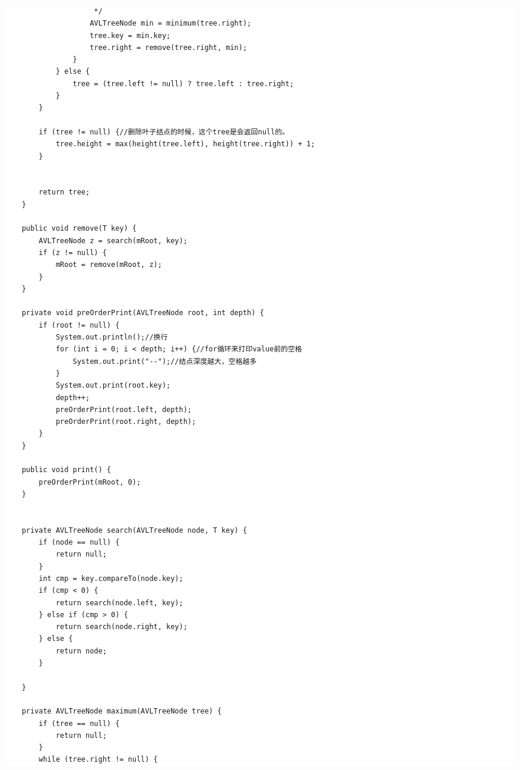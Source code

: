 ```
                     */
                    AVLTreeNode min = minimum(tree.right);
                    tree.key = min.key;
                    tree.right = remove(tree.right, min);
                }
            } else {
                tree = (tree.left != null) ? tree.left : tree.right;
            }
        }

        if (tree != null) {//删除叶子结点的时候，这个tree是会返回null的。
            tree.height = max(height(tree.left), height(tree.right)) + 1;
        }


        return tree;
    }

    public void remove(T key) {
        AVLTreeNode z = search(mRoot, key);
        if (z != null) {
            mRoot = remove(mRoot, z);
        }
    }

    private void preOrderPrint(AVLTreeNode root, int depth) {
        if (root != null) {
            System.out.println();//换行
            for (int i = 0; i < depth; i++) {//for循环来打印value前的空格
                System.out.print("--");//结点深度越大，空格越多
            }
            System.out.print(root.key);
            depth++;
            preOrderPrint(root.left, depth);
            preOrderPrint(root.right, depth);
        }
    }

    public void print() {
        preOrderPrint(mRoot, 0);
    }


    private AVLTreeNode search(AVLTreeNode node, T key) {
        if (node == null) {
            return null;
        }
        int cmp = key.compareTo(node.key);
        if (cmp < 0) {
            return search(node.left, key);
        } else if (cmp > 0) {
            return search(node.right, key);
        } else {
            return node;
        }

    }

    private AVLTreeNode maximum(AVLTreeNode tree) {
        if (tree == null) {
            return null;
        }
        while (tree.right != null) {
```